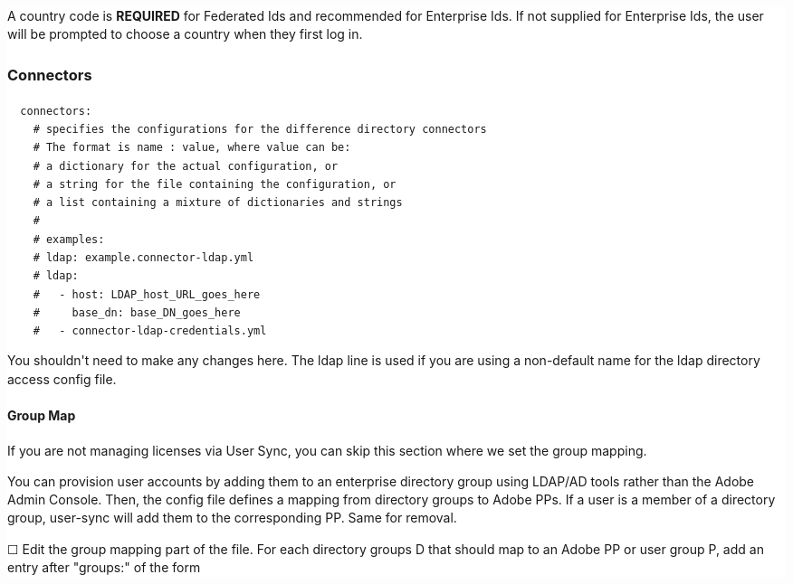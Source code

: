 A country code is **REQUIRED** for Federated Ids and recommended for Enterprise Ids. If not supplied for Enterprise Ids, the user will be prompted to choose a country when they first log in.

### Connectors

	  connectors:
	    # specifies the configurations for the difference directory connectors
	    # The format is name : value, where value can be:
	    # a dictionary for the actual configuration, or
	    # a string for the file containing the configuration, or
	    # a list containing a mixture of dictionaries and strings
	    #
	    # examples:
	    # ldap: example.connector-ldap.yml
	    # ldap:
	    #   - host: LDAP_host_URL_goes_here
	    #     base_dn: base_DN_goes_here
	    #   - connector-ldap-credentials.yml

You shouldn't need to make any changes here. The ldap line is used if you are using a non-default name for the ldap directory access config file.

#### Group Map

If you are not managing licenses via User Sync, you can skip this section where we set the group mapping.

You can provision user accounts by adding them to an enterprise directory group using LDAP/AD tools rather than the Adobe Admin Console. Then, the config file defines a mapping from directory groups to Adobe PPs. If a user is a member of a directory group, user-sync will add them to the corresponding PP. Same for removal.


&#9744; Edit the group mapping part of the file. For each directory groups D that should map to an Adobe PP or user group P, add an entry after "groups:" of the form
